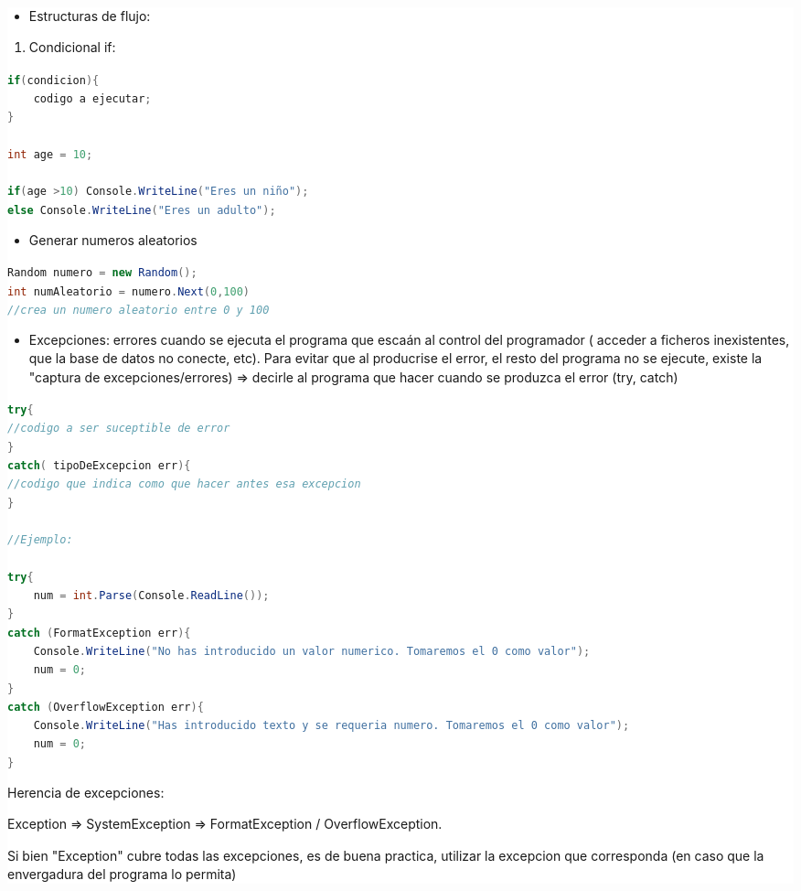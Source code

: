 - Estructuras de flujo:
1. Condicional if: 

```csharp
if(condicion){
	codigo a ejecutar;
}

int age = 10;

if(age >10) Console.WriteLine("Eres un niño");
else Console.WriteLine("Eres un adulto");
```

- Generar numeros aleatorios

```csharp
Random numero = new Random();
int numAleatorio = numero.Next(0,100)
//crea un numero aleatorio entre 0 y 100
```

- Excepciones: errores cuando se ejecuta el programa que escaán al control del programador ( acceder a ficheros inexistentes, que la base de datos no conecte, etc). Para evitar que al producrise el error, el resto del programa no se ejecute, existe la "captura de excepciones/errores) ⇒ decirle al programa que hacer cuando se produzca el error (try, catch)

```csharp
try{
//codigo a ser suceptible de error
}
catch( tipoDeExcepcion err){
//codigo que indica como que hacer antes esa excepcion
}

//Ejemplo:

try{
	num = int.Parse(Console.ReadLine());
}
catch (FormatException err){
	Console.WriteLine("No has introducido un valor numerico. Tomaremos el 0 como valor");
	num = 0;
}
catch (OverflowException err){
	Console.WriteLine("Has introducido texto y se requeria numero. Tomaremos el 0 como valor");
	num = 0;
}

```

Herencia de excepciones:

Exception ⇒ SystemException ⇒ FormatException / OverflowException.

Si bien "Exception" cubre todas las excepciones, es de buena practica, utilizar la excepcion que corresponda (en caso que la envergadura del programa lo permita)
